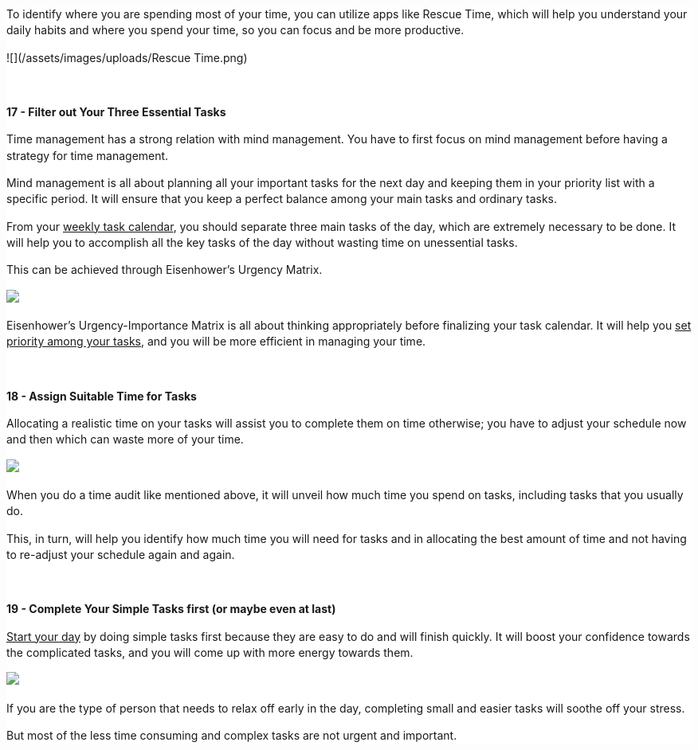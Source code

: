 To identify where you are spending most of your time, you can utilize apps like Rescue Time, which will help you understand your daily habits and where you spend your time, so you can focus and be more productive.

![](/assets/images/uploads/Rescue Time.png)

 

**17 - Filter out Your Three Essential Tasks** 

Time management has a strong relation with mind management. You have to first focus on mind management before having a strategy for time management. 

Mind management is all about planning all your important tasks for the next day and keeping them in your priority list with a specific period. It will ensure that you keep a perfect balance among your main tasks and ordinary tasks.

From your [weekly task calendar](https://weekplan.net/task-calendar), you should separate three main tasks of the day, which are extremely necessary to be done. It will help you to accomplish all the key tasks of the day without wasting time on unessential tasks.

This can be achieved through Eisenhower’s Urgency Matrix.

![](/assets/images/uploads/quadrant.jpg)

Eisenhower’s Urgency-Importance Matrix is all about thinking appropriately before finalizing your task calendar. It will help you [set priority among your tasks](https://weekplan.net/eat-the-frog-how-eating-frogs-for-breakfast-can-help-entrepreneurs-succeed/), and you will be more efficient in managing your time.

 

**18 - Assign Suitable Time for Tasks**

Allocating a realistic time on your tasks will assist you to complete them on time otherwise; you have to adjust your schedule now and then which can waste more of your time. 

![](/assets/images/uploads/glass-hourglass-hours-39396.jpg)

When you do a time audit like mentioned above, it will unveil how much time you spend on tasks, including tasks that you usually do. 

This, in turn, will help you identify how much time you will need for tasks and in allocating the best amount of time and not having to re-adjust your schedule again and again.

 

**19 - Complete Your Simple Tasks first (or maybe even at last)**

[Start your day](https://weekplan.net/how-to-spend-the-first-hour-of-your-day/) by doing simple tasks first because they are easy to do and will finish quickly. It will boost your confidence towards the complicated tasks, and you will come up with more energy towards them. 

![](/assets/images/uploads/business-pug-working-on-laptop_925x.jpg)

If you are the type of person that needs to relax off early in the day, completing small and easier tasks will soothe off your stress. 

But most of the less time consuming and complex tasks are not urgent and important.
